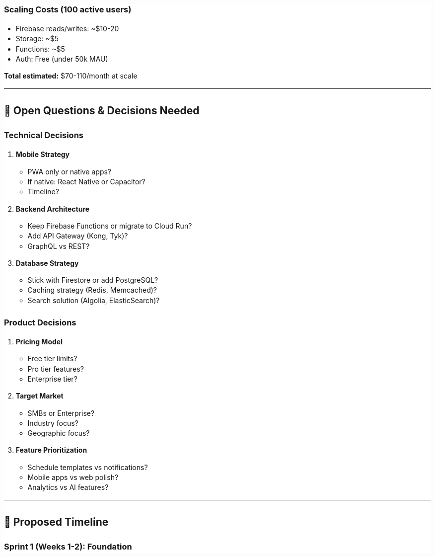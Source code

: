 ### Scaling Costs (100 active users)

- Firebase reads/writes: ~$10-20
- Storage: ~$5
- Functions: ~$5
- Auth: Free (under 50k MAU)

**Total estimated:** $70-110/month at scale

---

## 🤔 Open Questions & Decisions Needed

### Technical Decisions

1. **Mobile Strategy**
   - PWA only or native apps?
   - If native: React Native or Capacitor?
   - Timeline?

2. **Backend Architecture**
   - Keep Firebase Functions or migrate to Cloud Run?
   - Add API Gateway (Kong, Tyk)?
   - GraphQL vs REST?

3. **Database Strategy**
   - Stick with Firestore or add PostgreSQL?
   - Caching strategy (Redis, Memcached)?
   - Search solution (Algolia, ElasticSearch)?

### Product Decisions

1. **Pricing Model**
   - Free tier limits?
   - Pro tier features?
   - Enterprise tier?

2. **Target Market**
   - SMBs or Enterprise?
   - Industry focus?
   - Geographic focus?

3. **Feature Prioritization**
   - Schedule templates vs notifications?
   - Mobile apps vs web polish?
   - Analytics vs AI features?

---

## 📅 Proposed Timeline

### Sprint 1 (Weeks 1-2): Foundation
